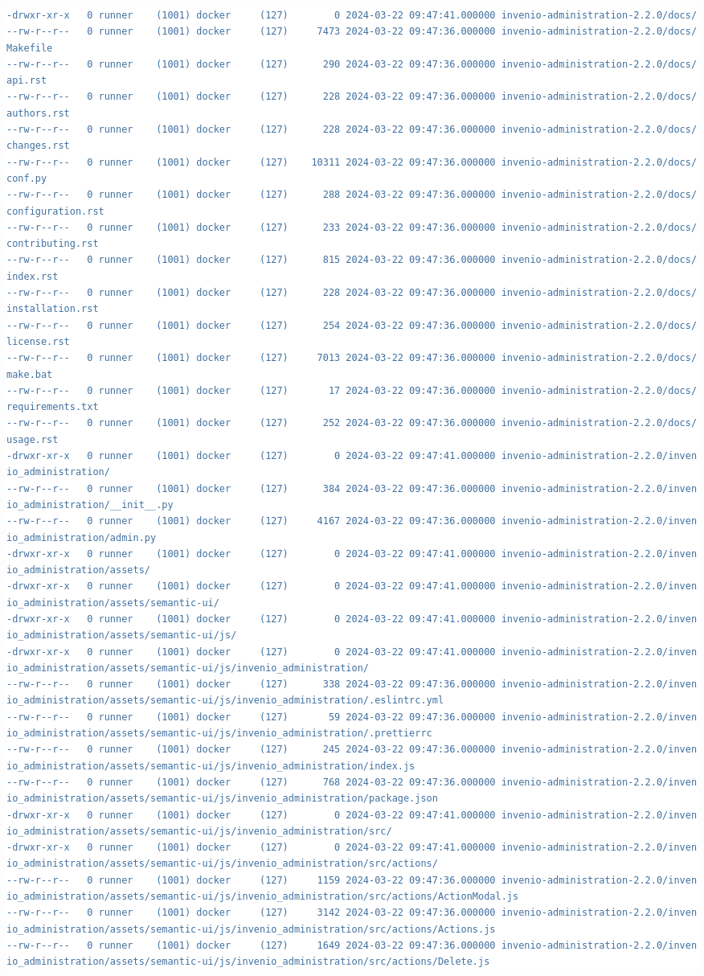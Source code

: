 ```diff
-drwxr-xr-x   0 runner    (1001) docker     (127)        0 2024-03-22 09:47:41.000000 invenio-administration-2.2.0/docs/
--rw-r--r--   0 runner    (1001) docker     (127)     7473 2024-03-22 09:47:36.000000 invenio-administration-2.2.0/docs/Makefile
--rw-r--r--   0 runner    (1001) docker     (127)      290 2024-03-22 09:47:36.000000 invenio-administration-2.2.0/docs/api.rst
--rw-r--r--   0 runner    (1001) docker     (127)      228 2024-03-22 09:47:36.000000 invenio-administration-2.2.0/docs/authors.rst
--rw-r--r--   0 runner    (1001) docker     (127)      228 2024-03-22 09:47:36.000000 invenio-administration-2.2.0/docs/changes.rst
--rw-r--r--   0 runner    (1001) docker     (127)    10311 2024-03-22 09:47:36.000000 invenio-administration-2.2.0/docs/conf.py
--rw-r--r--   0 runner    (1001) docker     (127)      288 2024-03-22 09:47:36.000000 invenio-administration-2.2.0/docs/configuration.rst
--rw-r--r--   0 runner    (1001) docker     (127)      233 2024-03-22 09:47:36.000000 invenio-administration-2.2.0/docs/contributing.rst
--rw-r--r--   0 runner    (1001) docker     (127)      815 2024-03-22 09:47:36.000000 invenio-administration-2.2.0/docs/index.rst
--rw-r--r--   0 runner    (1001) docker     (127)      228 2024-03-22 09:47:36.000000 invenio-administration-2.2.0/docs/installation.rst
--rw-r--r--   0 runner    (1001) docker     (127)      254 2024-03-22 09:47:36.000000 invenio-administration-2.2.0/docs/license.rst
--rw-r--r--   0 runner    (1001) docker     (127)     7013 2024-03-22 09:47:36.000000 invenio-administration-2.2.0/docs/make.bat
--rw-r--r--   0 runner    (1001) docker     (127)       17 2024-03-22 09:47:36.000000 invenio-administration-2.2.0/docs/requirements.txt
--rw-r--r--   0 runner    (1001) docker     (127)      252 2024-03-22 09:47:36.000000 invenio-administration-2.2.0/docs/usage.rst
-drwxr-xr-x   0 runner    (1001) docker     (127)        0 2024-03-22 09:47:41.000000 invenio-administration-2.2.0/invenio_administration/
--rw-r--r--   0 runner    (1001) docker     (127)      384 2024-03-22 09:47:36.000000 invenio-administration-2.2.0/invenio_administration/__init__.py
--rw-r--r--   0 runner    (1001) docker     (127)     4167 2024-03-22 09:47:36.000000 invenio-administration-2.2.0/invenio_administration/admin.py
-drwxr-xr-x   0 runner    (1001) docker     (127)        0 2024-03-22 09:47:41.000000 invenio-administration-2.2.0/invenio_administration/assets/
-drwxr-xr-x   0 runner    (1001) docker     (127)        0 2024-03-22 09:47:41.000000 invenio-administration-2.2.0/invenio_administration/assets/semantic-ui/
-drwxr-xr-x   0 runner    (1001) docker     (127)        0 2024-03-22 09:47:41.000000 invenio-administration-2.2.0/invenio_administration/assets/semantic-ui/js/
-drwxr-xr-x   0 runner    (1001) docker     (127)        0 2024-03-22 09:47:41.000000 invenio-administration-2.2.0/invenio_administration/assets/semantic-ui/js/invenio_administration/
--rw-r--r--   0 runner    (1001) docker     (127)      338 2024-03-22 09:47:36.000000 invenio-administration-2.2.0/invenio_administration/assets/semantic-ui/js/invenio_administration/.eslintrc.yml
--rw-r--r--   0 runner    (1001) docker     (127)       59 2024-03-22 09:47:36.000000 invenio-administration-2.2.0/invenio_administration/assets/semantic-ui/js/invenio_administration/.prettierrc
--rw-r--r--   0 runner    (1001) docker     (127)      245 2024-03-22 09:47:36.000000 invenio-administration-2.2.0/invenio_administration/assets/semantic-ui/js/invenio_administration/index.js
--rw-r--r--   0 runner    (1001) docker     (127)      768 2024-03-22 09:47:36.000000 invenio-administration-2.2.0/invenio_administration/assets/semantic-ui/js/invenio_administration/package.json
-drwxr-xr-x   0 runner    (1001) docker     (127)        0 2024-03-22 09:47:41.000000 invenio-administration-2.2.0/invenio_administration/assets/semantic-ui/js/invenio_administration/src/
-drwxr-xr-x   0 runner    (1001) docker     (127)        0 2024-03-22 09:47:41.000000 invenio-administration-2.2.0/invenio_administration/assets/semantic-ui/js/invenio_administration/src/actions/
--rw-r--r--   0 runner    (1001) docker     (127)     1159 2024-03-22 09:47:36.000000 invenio-administration-2.2.0/invenio_administration/assets/semantic-ui/js/invenio_administration/src/actions/ActionModal.js
--rw-r--r--   0 runner    (1001) docker     (127)     3142 2024-03-22 09:47:36.000000 invenio-administration-2.2.0/invenio_administration/assets/semantic-ui/js/invenio_administration/src/actions/Actions.js
--rw-r--r--   0 runner    (1001) docker     (127)     1649 2024-03-22 09:47:36.000000 invenio-administration-2.2.0/invenio_administration/assets/semantic-ui/js/invenio_administration/src/actions/Delete.js
```